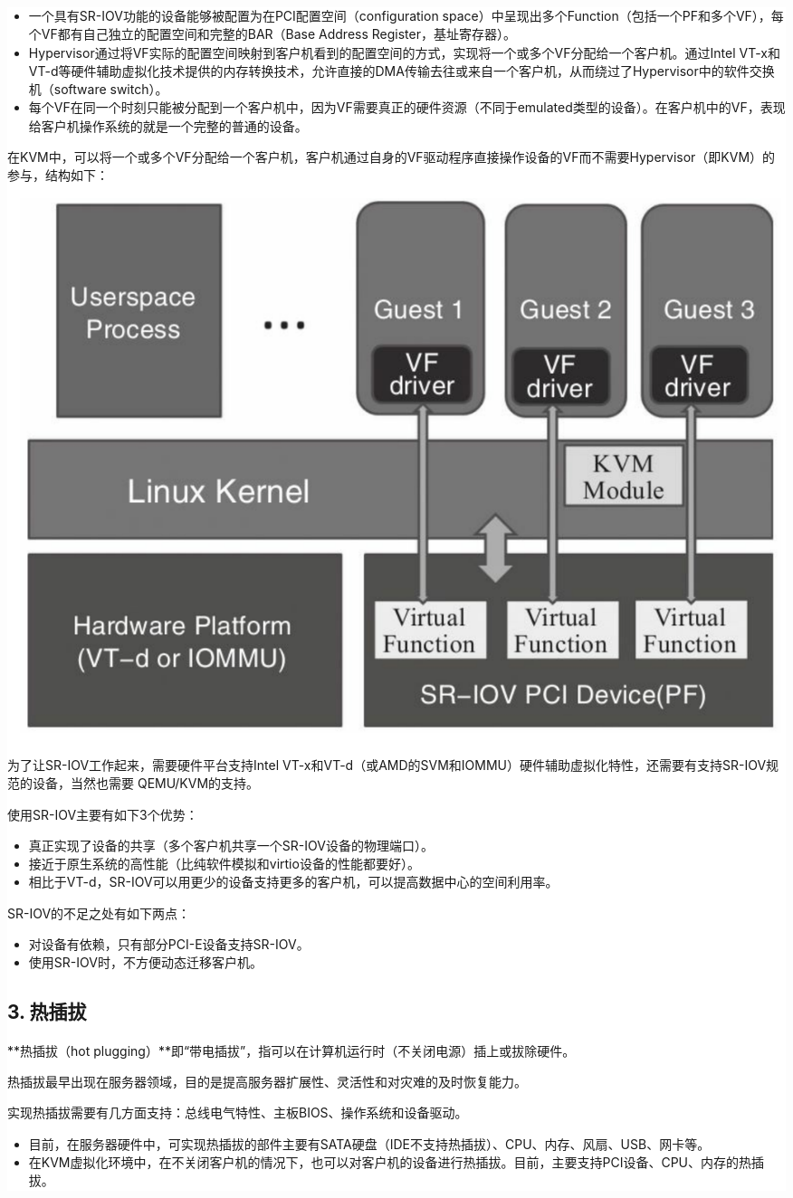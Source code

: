 - 一个具有SR-IOV功能的设备能够被配置为在PCI配置空间（configuration space）中呈现出多个Function（包括一个PF和多个VF），每个VF都有自己独立的配置空间和完整的BAR（Base Address Register，基址寄存器）。
- Hypervisor通过将VF实际的配置空间映射到客户机看到的配置空间的方式，实现将一个或多个VF分配给一个客户机。通过Intel VT-x和VT-d等硬件辅助虚拟化技术提供的内存转换技术，允许直接的DMA传输去往或来自一个客户机，从而绕过了Hypervisor中的软件交换机（software switch）。
- 每个VF在同一个时刻只能被分配到一个客户机中，因为VF需要真正的硬件资源（不同于emulated类型的设备）。在客户机中的VF，表现给客户机操作系统的就是一个完整的普通的设备。

在KVM中，可以将一个或多个VF分配给一个客户机，客户机通过自身的VF驱动程序直接操作设备的VF而不需要Hypervisor（即KVM）的参与，结构如下：

![在KVM中使用SR-IOV功能示意图](https://raw.githubusercontent.com/Nevermore12321/LeetCode/blog/%E4%BA%91%E8%AE%A1%E7%AE%97/kvm/%E5%9C%A8KVM%E4%B8%AD%E4%BD%BF%E7%94%A8SR-IOV%E5%8A%9F%E8%83%BD%E7%A4%BA%E6%84%8F%E5%9B%BE.PNG)

为了让SR-IOV工作起来，需要硬件平台支持Intel VT-x和VT-d（或AMD的SVM和IOMMU）硬件辅助虚拟化特性，还需要有支持SR-IOV规范的设备，当然也需要
QEMU/KVM的支持。



使用SR-IOV主要有如下3个优势：

- 真正实现了设备的共享（多个客户机共享一个SR-IOV设备的物理端口）。
- 接近于原生系统的高性能（比纯软件模拟和virtio设备的性能都要好）。
- 相比于VT-d，SR-IOV可以用更少的设备支持更多的客户机，可以提高数据中心的空间利用率。

SR-IOV的不足之处有如下两点：

- 对设备有依赖，只有部分PCI-E设备支持SR-IOV。
- 使用SR-IOV时，不方便动态迁移客户机。

## 3. 热插拔

**热插拔（hot plugging）**即“带电插拔”，指可以在计算机运行时（不关闭电源）插上或拔除硬件。

热插拔最早出现在服务器领域，目的是提高服务器扩展性、灵活性和对灾难的及时恢复能力。

实现热插拔需要有几方面支持：总线电气特性、主板BIOS、操作系统和设备驱动。

- 目前，在服务器硬件中，可实现热插拔的部件主要有SATA硬盘（IDE不支持热插拔）、CPU、内存、风扇、USB、网卡等。
- 在KVM虚拟化环境中，在不关闭客户机的情况下，也可以对客户机的设备进行热插拔。目前，主要支持PCI设备、CPU、内存的热插拔。